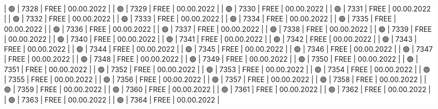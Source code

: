 | :green_circle: | 7328 | FREE | 00.00.2022 |
| :green_circle: | 7329 | FREE | 00.00.2022 |
| :green_circle: | 7330 | FREE | 00.00.2022 |
| :green_circle: | 7331 | FREE | 00.00.2022 |
| :green_circle: | 7332 | FREE | 00.00.2022 |
| :green_circle: | 7333 | FREE | 00.00.2022 |
| :green_circle: | 7334 | FREE | 00.00.2022 |
| :green_circle: | 7335 | FREE | 00.00.2022 |
| :green_circle: | 7336 | FREE | 00.00.2022 |
| :green_circle: | 7337 | FREE | 00.00.2022 |
| :green_circle: | 7338 | FREE | 00.00.2022 |
| :green_circle: | 7339 | FREE | 00.00.2022 |
| :green_circle: | 7340 | FREE | 00.00.2022 |
| :green_circle: | 7341 | FREE | 00.00.2022 |
| :green_circle: | 7342 | FREE | 00.00.2022 |
| :green_circle: | 7343 | FREE | 00.00.2022 |
| :green_circle: | 7344 | FREE | 00.00.2022 |
| :green_circle: | 7345 | FREE | 00.00.2022 |
| :green_circle: | 7346 | FREE | 00.00.2022 |
| :green_circle: | 7347 | FREE | 00.00.2022 |
| :green_circle: | 7348 | FREE | 00.00.2022 |
| :green_circle: | 7349 | FREE | 00.00.2022 |
| :green_circle: | 7350 | FREE | 00.00.2022 |
| :green_circle: | 7351 | FREE | 00.00.2022 |
| :green_circle: | 7352 | FREE | 00.00.2022 |
| :green_circle: | 7353 | FREE | 00.00.2022 |
| :green_circle: | 7354 | FREE | 00.00.2022 |
| :green_circle: | 7355 | FREE | 00.00.2022 |
| :green_circle: | 7356 | FREE | 00.00.2022 |
| :green_circle: | 7357 | FREE | 00.00.2022 |
| :green_circle: | 7358 | FREE | 00.00.2022 |
| :green_circle: | 7359 | FREE | 00.00.2022 |
| :green_circle: | 7360 | FREE | 00.00.2022 |
| :green_circle: | 7361 | FREE | 00.00.2022 |
| :green_circle: | 7362 | FREE | 00.00.2022 |
| :green_circle: | 7363 | FREE | 00.00.2022 |
| :green_circle: | 7364 | FREE | 00.00.2022 |